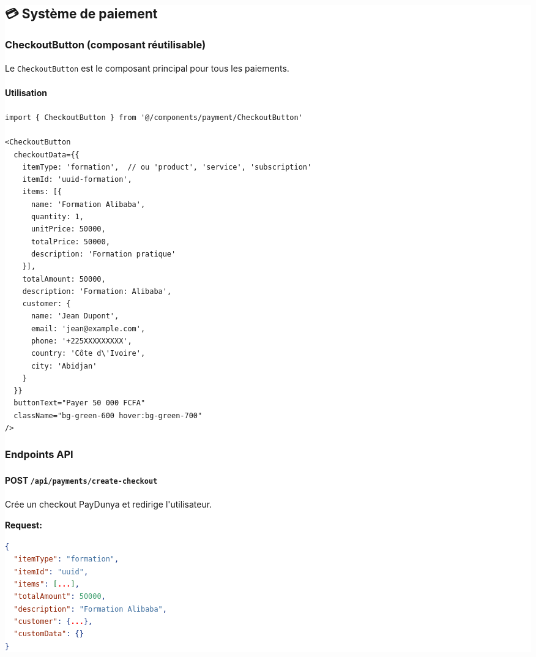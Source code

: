 ## 💳 Système de paiement

### CheckoutButton (composant réutilisable)

Le `CheckoutButton` est le composant principal pour tous les paiements.

#### Utilisation

```tsx
import { CheckoutButton } from '@/components/payment/CheckoutButton'

<CheckoutButton
  checkoutData={{
    itemType: 'formation',  // ou 'product', 'service', 'subscription'
    itemId: 'uuid-formation',
    items: [{
      name: 'Formation Alibaba',
      quantity: 1,
      unitPrice: 50000,
      totalPrice: 50000,
      description: 'Formation pratique'
    }],
    totalAmount: 50000,
    description: 'Formation: Alibaba',
    customer: {
      name: 'Jean Dupont',
      email: 'jean@example.com',
      phone: '+225XXXXXXXXX',
      country: 'Côte d\'Ivoire',
      city: 'Abidjan'
    }
  }}
  buttonText="Payer 50 000 FCFA"
  className="bg-green-600 hover:bg-green-700"
/>
```

### Endpoints API

#### POST `/api/payments/create-checkout`

Crée un checkout PayDunya et redirige l'utilisateur.

**Request:**
```json
{
  "itemType": "formation",
  "itemId": "uuid",
  "items": [...],
  "totalAmount": 50000,
  "description": "Formation Alibaba",
  "customer": {...},
  "customData": {}
}
```
